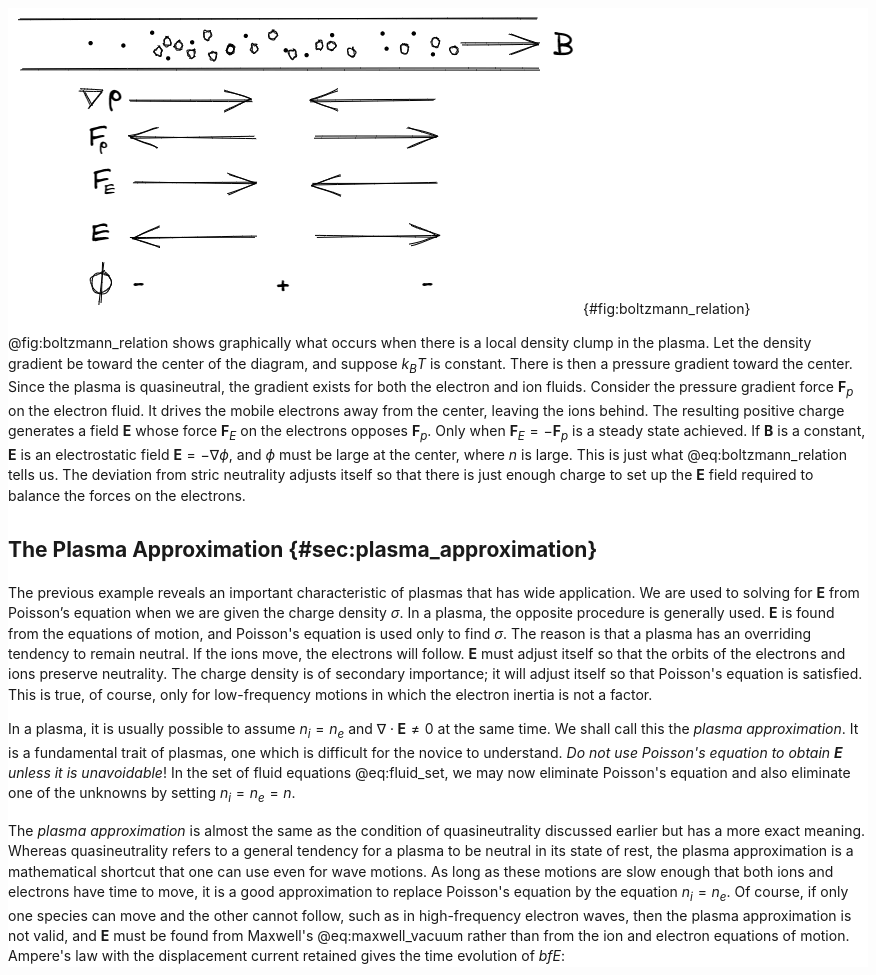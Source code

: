 ![Physical reason for the Boltzmann relation between density and potential.](images/boltzmann_relation.png){#fig:boltzmann_relation}

@fig:boltzmann_relation shows graphically what occurs when there is a local density clump in the plasma. Let the density gradient be toward the center of the diagram, and suppose $k_B T$ is constant. There is then a pressure gradient toward the center. Since the plasma is quasineutral, the gradient exists for both the electron and ion fluids. Consider the pressure gradient force $\mathbf{F}_p$ on the electron fluid. It drives the mobile electrons away from the center, leaving the ions behind. The resulting positive charge generates a field $\mathbf{E}$ whose force $\mathbf{F}_E$ on the electrons opposes $\mathbf{F}_p$. Only when $\mathbf{F}_E = -\mathbf{F}_p$ is a steady state achieved. If $\mathbf{B}$ is a constant, $\mathbf{E}$ is an electrostatic field $\mathbf{E}=-\nabla\phi$, and $\phi$ must be large at the center, where $n$ is large. This is just what @eq:boltzmann_relation tells us. The deviation from stric neutrality adjusts itself so that there is just enough charge to set up the $\mathbf{E}$ field required to balance the forces on the electrons.

## The Plasma Approximation {#sec:plasma_approximation}

The previous example reveals an important characteristic of plasmas that has wide application. We are used to solving for $\mathbf{E}$ from Poisson’s equation when we are given the charge density $\sigma$. In a plasma, the opposite procedure is generally used. $\mathbf{E}$ is found from the equations of motion, and Poisson's equation is used only to find $\sigma$. The reason is that a plasma has an overriding tendency to remain neutral. If the ions move, the electrons will follow. $\mathbf{E}$ must adjust itself so that the orbits of the electrons and ions preserve neutrality. The charge density is of secondary importance; it will adjust itself so that Poisson's equation is satisfied. This is true, of course, only for low-frequency motions in which the electron inertia is not a factor.

In a plasma, it is usually possible to assume $n_i=n_e$ and $\nabla\cdot\mathbf{E}\neq 0$ at the same time. We shall call this the _plasma approximation_. It is a fundamental trait of plasmas, one which is difficult for the novice to understand. _Do not use Poisson's equation to obtain $\mathbf{E}$ unless it is unavoidable_! In the set of fluid equations @eq:fluid_set, we may now eliminate Poisson's equation and also eliminate one of the unknowns by setting $n_i = n_e = n$.

The _plasma approximation_ is almost the same as the condition of quasineutrality discussed earlier but has a more exact meaning. Whereas quasineutrality refers to a general tendency for a plasma to be neutral in its state of rest, the plasma approximation is a mathematical shortcut that one can use even for wave motions. As long as these motions are slow enough that both ions and electrons have time to move, it is a good approximation to replace Poisson's equation by the equation $n_i=n_e$. Of course, if only one species can move and the other cannot follow, such as in high-frequency electron waves, then the plasma approximation is not valid, and $\mathbf{E}$ must be found from Maxwell's @eq:maxwell_vacuum rather than from the ion and electron equations of motion. Ampere's law with the displacement current retained gives the time evolution of ${bf E}$:
